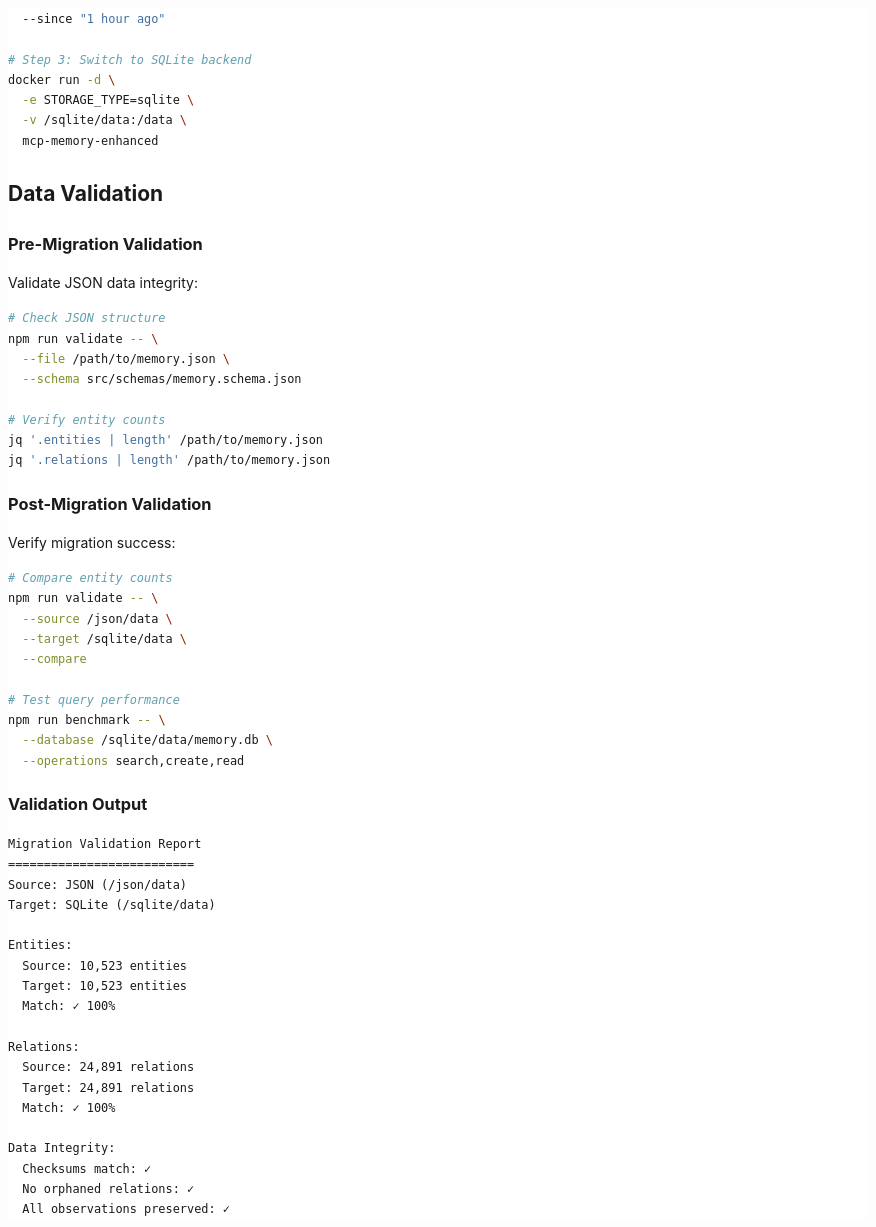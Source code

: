 ```bash
  --since "1 hour ago"

# Step 3: Switch to SQLite backend
docker run -d \
  -e STORAGE_TYPE=sqlite \
  -v /sqlite/data:/data \
  mcp-memory-enhanced
```

## Data Validation

### Pre-Migration Validation

Validate JSON data integrity:

```bash
# Check JSON structure
npm run validate -- \
  --file /path/to/memory.json \
  --schema src/schemas/memory.schema.json

# Verify entity counts
jq '.entities | length' /path/to/memory.json
jq '.relations | length' /path/to/memory.json
```

### Post-Migration Validation

Verify migration success:

```bash
# Compare entity counts
npm run validate -- \
  --source /json/data \
  --target /sqlite/data \
  --compare

# Test query performance
npm run benchmark -- \
  --database /sqlite/data/memory.db \
  --operations search,create,read
```

### Validation Output

```
Migration Validation Report
==========================
Source: JSON (/json/data)
Target: SQLite (/sqlite/data)

Entities:
  Source: 10,523 entities
  Target: 10,523 entities
  Match: ✓ 100%

Relations:
  Source: 24,891 relations  
  Target: 24,891 relations
  Match: ✓ 100%

Data Integrity:
  Checksums match: ✓
  No orphaned relations: ✓
  All observations preserved: ✓
```